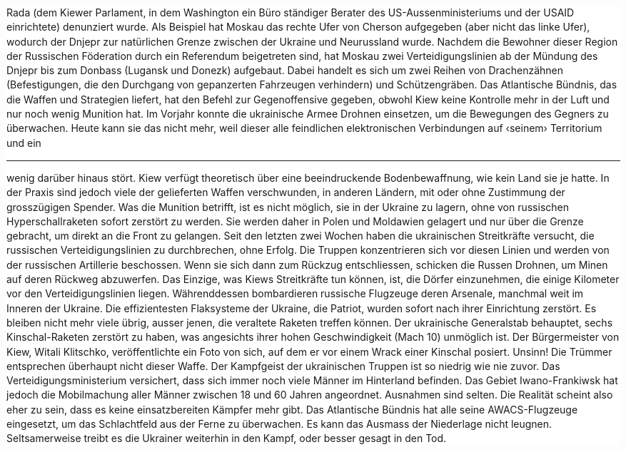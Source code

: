 Rada (dem Kiewer Parlament, in dem Washington ein Büro ständiger Berater des US-Aussenministeriums
und der USAID einrichtete) denunziert wurde. Als Beispiel hat Moskau das rechte Ufer von Cherson aufgegeben (aber nicht das linke Ufer), wodurch der Dnjepr zur natürlichen Grenze zwischen der Ukraine und Neurussland wurde. Nachdem die Bewohner dieser Region der Russischen Föderation durch ein Referendum
beigetreten sind, hat Moskau zwei Verteidigungslinien ab der Mündung des Dnjepr bis zum Donbass (Lugansk und Donezk) aufgebaut. Dabei handelt es sich um zwei Reihen von Drachenzähnen (Befestigungen,
die den Durchgang von gepanzerten Fahrzeugen verhindern) und Schützengräben.
Das Atlantische Bündnis, das die Waffen und Strategien liefert, hat den Befehl zur Gegenoffensive gegeben,
obwohl Kiew keine Kontrolle mehr in der Luft und nur noch wenig Munition hat. Im Vorjahr konnte die
ukrainische Armee Drohnen einsetzen, um die Bewegungen des Gegners zu überwachen. Heute kann sie
das nicht mehr, weil dieser alle feindlichen elektronischen Verbindungen auf ‹seinem› Territorium und ein


-----

wenig darüber hinaus stört. Kiew verfügt theoretisch über eine beeindruckende Bodenbewaffnung, wie kein
Land sie je hatte. In der Praxis sind jedoch viele der gelieferten Waffen verschwunden, in anderen Ländern,
mit oder ohne Zustimmung der grosszügigen Spender. Was die Munition betrifft, ist es nicht möglich, sie
in der Ukraine zu lagern, ohne von russischen Hyperschallraketen sofort zerstört zu werden. Sie werden
daher in Polen und Moldawien gelagert und nur über die Grenze gebracht, um direkt an die Front zu gelangen.
Seit den letzten zwei Wochen haben die ukrainischen Streitkräfte versucht, die russischen Verteidigungslinien zu durchbrechen, ohne Erfolg. Die Truppen konzentrieren sich vor diesen Linien und werden von der
russischen Artillerie beschossen. Wenn sie sich dann zum Rückzug entschliessen, schicken die Russen
Drohnen, um Minen auf deren Rückweg abzuwerfen.
Das Einzige, was Kiews Streitkräfte tun können, ist, die Dörfer einzunehmen, die einige Kilometer vor den
Verteidigungslinien liegen. Währenddessen bombardieren russische Flugzeuge deren Arsenale, manchmal
weit im Inneren der Ukraine. Die effizientesten Flaksysteme der Ukraine, die Patriot, wurden sofort nach
ihrer Einrichtung zerstört. Es bleiben nicht mehr viele übrig, ausser jenen, die veraltete Raketen treffen können. Der ukrainische Generalstab behauptet, sechs Kinschal-Raketen zerstört zu haben, was angesichts
ihrer hohen Geschwindigkeit (Mach 10) unmöglich ist. Der Bürgermeister von Kiew, Witali Klitschko, veröffentlichte ein Foto von sich, auf dem er vor einem Wrack einer Kinschal posiert. Unsinn! Die Trümmer entsprechen überhaupt nicht dieser Waffe.
Der Kampfgeist der ukrainischen Truppen ist so niedrig wie nie zuvor. Das Verteidigungsministerium versichert, dass sich immer noch viele Männer im Hinterland befinden. Das Gebiet Iwano-Frankiwsk hat jedoch
die Mobilmachung aller Männer zwischen 18 und 60 Jahren angeordnet. Ausnahmen sind selten. Die Realität scheint also eher zu sein, dass es keine einsatzbereiten Kämpfer mehr gibt.
Das Atlantische Bündnis hat alle seine AWACS-Flugzeuge eingesetzt, um das Schlachtfeld aus der Ferne zu
überwachen. Es kann das Ausmass der Niederlage nicht leugnen. Seltsamerweise treibt es die Ukrainer
weiterhin in den Kampf, oder besser gesagt in den Tod.
